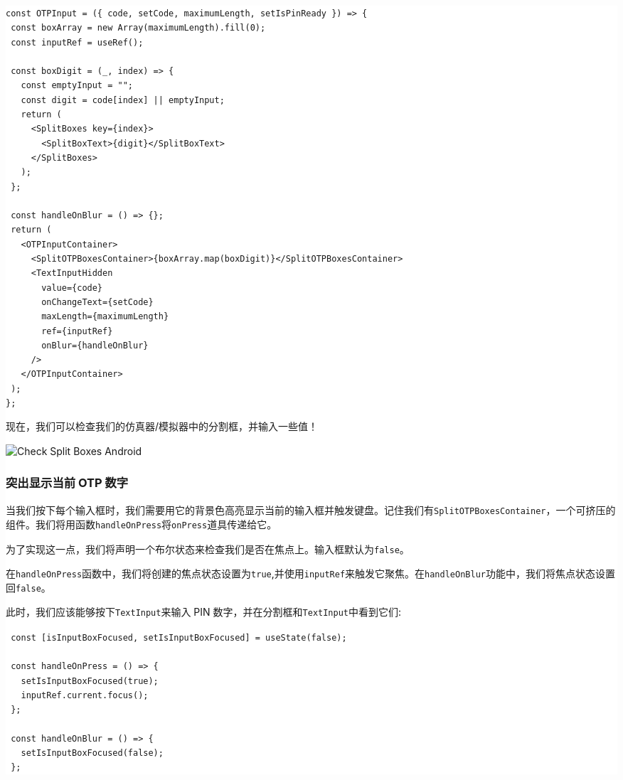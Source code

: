 ```
const OTPInput = ({ code, setCode, maximumLength, setIsPinReady }) => {
 const boxArray = new Array(maximumLength).fill(0);
 const inputRef = useRef();

 const boxDigit = (_, index) => {
   const emptyInput = "";
   const digit = code[index] || emptyInput;
   return (
     <SplitBoxes key={index}>
       <SplitBoxText>{digit}</SplitBoxText>
     </SplitBoxes>
   );
 };

 const handleOnBlur = () => {};
 return (
   <OTPInputContainer>
     <SplitOTPBoxesContainer>{boxArray.map(boxDigit)}</SplitOTPBoxesContainer>
     <TextInputHidden
       value={code}
       onChangeText={setCode}
       maxLength={maximumLength}
       ref={inputRef}
       onBlur={handleOnBlur}
     />
   </OTPInputContainer>
 );
};

```

现在，我们可以检查我们的仿真器/模拟器中的分割框，并输入一些值！

![Check Split Boxes Android](img/8604adb628edfdb63af256fd5d80c6af.png)

### 突出显示当前 OTP 数字

当我们按下每个输入框时，我们需要用它的背景色高亮显示当前的输入框并触发键盘。记住我们有`SplitOTPBoxesContainer`，一个可挤压的组件。我们将用函数`handleOnPress`将`onPress`道具传递给它。

为了实现这一点，我们将声明一个布尔状态来检查我们是否在焦点上。输入框默认为`false`。

在`handleOnPress`函数中，我们将创建的焦点状态设置为`true`,并使用`inputRef`来触发它聚焦。在`handleOnBlur`功能中，我们将焦点状态设置回`false`。

此时，我们应该能够按下`TextInput`来输入 PIN 数字，并在分割框和`TextInput`中看到它们:

```
 const [isInputBoxFocused, setIsInputBoxFocused] = useState(false);

 const handleOnPress = () => {
   setIsInputBoxFocused(true);
   inputRef.current.focus();
 };

 const handleOnBlur = () => {
   setIsInputBoxFocused(false);
 };

```
